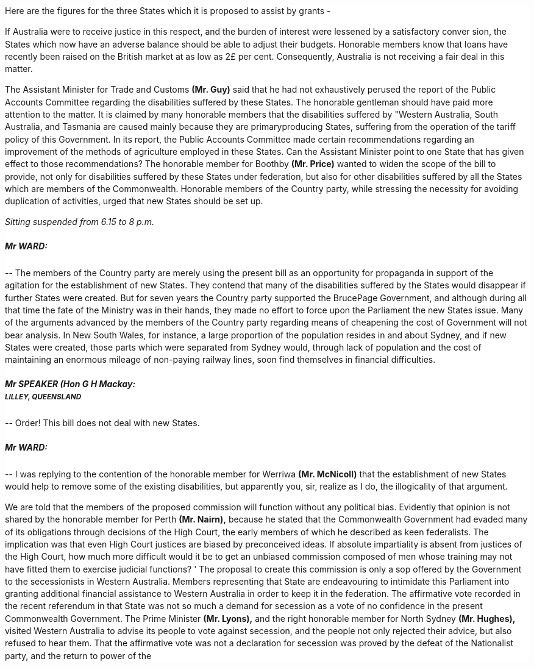 Here are the figures for the three States which it is proposed to assist by grants - 


<graphic href="139331193305242_28_0.jpg"></graphic>


If Australia were to receive justice in this respect, and the burden of interest were lessened by a satisfactory conver sion, the States which now have an adverse balance should be able to adjust their budgets. Honorable members know  that loans have recently been raised on the British market at as low as 2£ per cent. Consequently, Australia is not receiving a fair deal in this matter. 

The Assistant Minister for Trade and Customs  **(Mr. Guy)**  said that he had not exhaustively perused the report of the Public Accounts Committee regarding the disabilities suffered by these States. The honorable gentleman should have paid more attention to the matter. It is claimed by many honorable members that the disabilities suffered by "Western Australia, South Australia, and Tasmania are caused mainly because they are primaryproducing States, suffering from the operation of the tariff policy of this Government. In its report, the Public Accounts Committee made certain recommendations regarding an improvement of the methods of agriculture employed in these States. Can the Assistant Minister point to one State that has given effect to those recommendations? The honorable member for Boothby  **(Mr. Price)**  wanted to widen the scope of the bill to provide, not only for disabilities suffered by these States under federation, but also for other disabilities suffered by all the States which are members of the Commonwealth. Honorable members of the Country party, while stressing the necessity for avoiding duplication of activities, urged that new States should be set up. 


 *Sitting suspended from 6.15 to 8 p.m.* 


##### Mr WARD:

-- The members of the Country party are merely using the present bill as an opportunity for propaganda in support of the agitation for the establishment of new States. They contend that many of the disabilities suffered by the States would disappear if further States were created. But for seven years the Country party supported the BrucePage Government, and although during all that time the fate of the Ministry was in their hands, they made no effort to force upon the Parliament the new States issue. Many of the arguments advanced by the members of the Country party regarding means of cheapening the cost of Government will not bear analysis. In New South Wales, for instance, a large proportion of the population resides in and about Sydney, and if new States were created, those parts which were separated from Sydney would, through lack of population and the cost of maintaining an enormous mileage of non-paying railway lines, soon find themselves in financial difficulties. 

##### Mr SPEAKER (Hon G H Mackay:<br><small class="text-muted">LILLEY, QUEENSLAND</small>

-- Order! This bill does not deal with new States. 

##### Mr WARD:

-- I was replying to the contention of the honorable member for Werriwa  **(Mr. McNicoll)**  that the establishment of new States would help to remove some of the existing disabilities, but apparently you, sir, realize as I do, the illogicality of that argument. 

We are told that the members of the proposed commission will function without any political bias. Evidently that opinion is not shared by the honorable member for Perth  **(Mr. Nairn),**  because he stated that the Commonwealth Government had evaded many of its obligations through decisions of the High Court, the early members of which he described as keen federalists. The implication was that even High Court justices are biased by preconceived ideas. If absolute impartiality is absent from justices of the High Court, how much more difficult would it be to get an unbiased commission composed of men whose training may not have fitted them to exercise judicial functions? ' The proposal to create this commission is only a sop offered by the Government to the secessionists in Western Australia. Members representing that State are endeavouring to intimidate this Parliament into granting additional financial assistance to Western Australia in order to keep it in the federation. The affirmative vote recorded in the recent referendum in that State was not so much a demand for secession as a vote of no confidence in the present Commonwealth Government. The Prime Minister  **(Mr. Lyons),**  and the right honorable member for North Sydney  **(Mr. Hughes),**  visited Western Australia to advise its people to vote against secession, and the people not only rejected their advice, but also refused to hear them. That the affirmative vote was not a declaration for secession was proved by the defeat of the Nationalist party, and the return to power of the 
